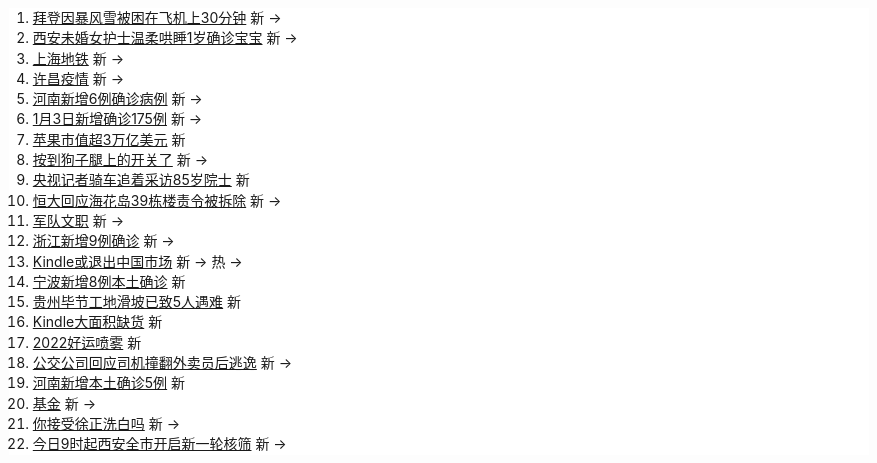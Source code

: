 1. [拜登因暴风雪被困在飞机上30分钟](https://s.weibo.com//weibo?q=%23%E6%8B%9C%E7%99%BB%E5%9B%A0%E6%9A%B4%E9%A3%8E%E9%9B%AA%E8%A2%AB%E5%9B%B0%E5%9C%A8%E9%A3%9E%E6%9C%BA%E4%B8%8A30%E5%88%86%E9%92%9F%23&Refer=top)
   新 ->
1. [西安未婚女护士温柔哄睡1岁确诊宝宝](https://s.weibo.com//weibo?q=%23%E8%A5%BF%E5%AE%89%E6%9C%AA%E5%A9%9A%E5%A5%B3%E6%8A%A4%E5%A3%AB%E6%B8%A9%E6%9F%94%E5%93%84%E7%9D%A11%E5%B2%81%E7%A1%AE%E8%AF%8A%E5%AE%9D%E5%AE%9D%23&Refer=top)
   新 ->
1. [上海地铁](https://s.weibo.com//weibo?q=%E4%B8%8A%E6%B5%B7%E5%9C%B0%E9%93%81&Refer=top)
   新 ->
1. [许昌疫情](https://s.weibo.com//weibo?q=%E8%AE%B8%E6%98%8C%E7%96%AB%E6%83%85&Refer=top)
   新 ->
1. [河南新增6例确诊病例](https://s.weibo.com//weibo?q=%23%E6%B2%B3%E5%8D%97%E6%96%B0%E5%A2%9E6%E4%BE%8B%E7%A1%AE%E8%AF%8A%E7%97%85%E4%BE%8B%23&Refer=top)
   新 ->
1. [1月3日新增确诊175例](https://s.weibo.com//weibo?q=%231%E6%9C%883%E6%97%A5%E6%96%B0%E5%A2%9E%E7%A1%AE%E8%AF%8A175%E4%BE%8B%23&Refer=top)
   新 ->
1. [苹果市值超3万亿美元](https://s.weibo.com//weibo?q=%23%E8%8B%B9%E6%9E%9C%E5%B8%82%E5%80%BC%E8%B6%853%E4%B8%87%E4%BA%BF%E7%BE%8E%E5%85%83%23&Refer=top)
   新
1. [按到狗子腿上的开关了](https://s.weibo.com//weibo?q=%E6%8C%89%E5%88%B0%E7%8B%97%E5%AD%90%E8%85%BF%E4%B8%8A%E7%9A%84%E5%BC%80%E5%85%B3%E4%BA%86&Refer=top)
   新 ->
1. [央视记者骑车追着采访85岁院士](https://s.weibo.com//weibo?q=%23%E5%A4%AE%E8%A7%86%E8%AE%B0%E8%80%85%E9%AA%91%E8%BD%A6%E8%BF%BD%E7%9D%80%E9%87%87%E8%AE%BF85%E5%B2%81%E9%99%A2%E5%A3%AB%23&Refer=top)
   新
1. [恒大回应海花岛39栋楼责令被拆除](https://s.weibo.com//weibo?q=%23%E6%81%92%E5%A4%A7%E5%9B%9E%E5%BA%94%E6%B5%B7%E8%8A%B1%E5%B2%9B39%E6%A0%8B%E6%A5%BC%E8%B4%A3%E4%BB%A4%E8%A2%AB%E6%8B%86%E9%99%A4%23&Refer=top)
   新 ->
1. [军队文职](https://s.weibo.com//weibo?q=%E5%86%9B%E9%98%9F%E6%96%87%E8%81%8C&Refer=top)
   新 ->
1. [浙江新增9例确诊](https://s.weibo.com//weibo?q=%23%E6%B5%99%E6%B1%9F%E6%96%B0%E5%A2%9E9%E4%BE%8B%E7%A1%AE%E8%AF%8A%23&Refer=top)
   新 ->
1. [Kindle或退出中国市场](https://s.weibo.com//weibo?q=%23Kindle%E6%88%96%E9%80%80%E5%87%BA%E4%B8%AD%E5%9B%BD%E5%B8%82%E5%9C%BA%23&Refer=top)
   新 -> 热 ->
1. [宁波新增8例本土确诊](https://s.weibo.com//weibo?q=%23%E5%AE%81%E6%B3%A2%E6%96%B0%E5%A2%9E8%E4%BE%8B%E6%9C%AC%E5%9C%9F%E7%A1%AE%E8%AF%8A%23&Refer=top)
   新
1. [贵州毕节工地滑坡已致5人遇难](https://s.weibo.com//weibo?q=%23%E8%B4%B5%E5%B7%9E%E6%AF%95%E8%8A%82%E5%B7%A5%E5%9C%B0%E6%BB%91%E5%9D%A1%E5%B7%B2%E8%87%B45%E4%BA%BA%E9%81%87%E9%9A%BE%23&Refer=top)
   新
1. [Kindle大面积缺货](https://s.weibo.com//weibo?q=%23Kindle%E5%A4%A7%E9%9D%A2%E7%A7%AF%E7%BC%BA%E8%B4%A7%23&Refer=top)
   新
1. [2022好运喷雾](https://s.weibo.com//weibo?q=%232022%E5%A5%BD%E8%BF%90%E5%96%B7%E9%9B%BE%23&Refer=top)
   新
1. [公交公司回应司机撞翻外卖员后逃逸](https://s.weibo.com//weibo?q=%23%E5%85%AC%E4%BA%A4%E5%85%AC%E5%8F%B8%E5%9B%9E%E5%BA%94%E5%8F%B8%E6%9C%BA%E6%92%9E%E7%BF%BB%E5%A4%96%E5%8D%96%E5%91%98%E5%90%8E%E9%80%83%E9%80%B8%23&Refer=top)
   新 ->
1. [河南新增本土确诊5例](https://s.weibo.com//weibo?q=%23%E6%B2%B3%E5%8D%97%E6%96%B0%E5%A2%9E%E6%9C%AC%E5%9C%9F%E7%A1%AE%E8%AF%8A5%E4%BE%8B%23&Refer=top)
   新
1. [基金](https://s.weibo.com//weibo?q=%E5%9F%BA%E9%87%91&Refer=top) 新 ->
1. [你接受徐正洗白吗](https://s.weibo.com//weibo?q=%23%E4%BD%A0%E6%8E%A5%E5%8F%97%E5%BE%90%E6%AD%A3%E6%B4%97%E7%99%BD%E5%90%97%23&Refer=top)
   新 ->
1. [今日9时起西安全市开启新一轮核筛](https://s.weibo.com//weibo?q=%23%E4%BB%8A%E6%97%A59%E6%97%B6%E8%B5%B7%E8%A5%BF%E5%AE%89%E5%85%A8%E5%B8%82%E5%BC%80%E5%90%AF%E6%96%B0%E4%B8%80%E8%BD%AE%E6%A0%B8%E7%AD%9B%23&Refer=top)
   新 ->
